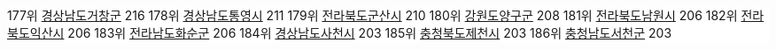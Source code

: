   <tr>
    <td>177위</td>
    <td><a href="/apt/경상남도거창군{dong}">경상남도거창군</a></td>
    <td>216</td>
  </tr>

  <tr>
    <td>178위</td>
    <td><a href="/apt/경상남도통영시{dong}">경상남도통영시</a></td>
    <td>211</td>
  </tr>

  <tr>
    <td>179위</td>
    <td><a href="/apt/전라북도군산시{dong}">전라북도군산시</a></td>
    <td>210</td>
  </tr>

  <tr>
    <td>180위</td>
    <td><a href="/apt/강원도양구군{dong}">강원도양구군</a></td>
    <td>208</td>
  </tr>

  <tr>
    <td>181위</td>
    <td><a href="/apt/전라북도남원시{dong}">전라북도남원시</a></td>
    <td>206</td>
  </tr>

  <tr>
    <td>182위</td>
    <td><a href="/apt/전라북도익산시{dong}">전라북도익산시</a></td>
    <td>206</td>
  </tr>

  <tr>
    <td>183위</td>
    <td><a href="/apt/전라남도화순군{dong}">전라남도화순군</a></td>
    <td>206</td>
  </tr>

  <tr>
    <td>184위</td>
    <td><a href="/apt/경상남도사천시{dong}">경상남도사천시</a></td>
    <td>203</td>
  </tr>

  <tr>
    <td>185위</td>
    <td><a href="/apt/충청북도제천시{dong}">충청북도제천시</a></td>
    <td>203</td>
  </tr>

  <tr>
    <td>186위</td>
    <td><a href="/apt/충청남도서천군{dong}">충청남도서천군</a></td>
    <td>203</td>
  </tr>
